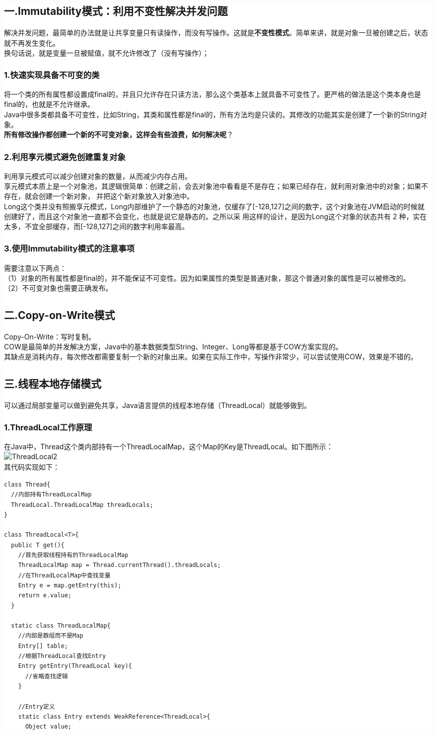 ## 一.Immutability模式：利用不变性解决并发问题
解决并发问题，最简单的办法就是让共享变量只有读操作，而没有写操作。这就是**不变性模式**。简单来讲，就是对象一旦被创建之后，状态就不再发生变化。  
换句话说，就是变量一旦被赋值，就不允许修改了（没有写操作）；  

### 1.快速实现具备不可变的类
将一个类的所有属性都设置成final的，并且只允许存在只读方法，那么这个类基本上就具备不可变性了。更严格的做法是这个类本身也是final的，也就是不允许继承。  
Java中很多类都具备不可变性，比如String，其类和属性都是final的，所有方法均是只读的。其修改的功能其实是创建了一个新的String对象。  
**所有修改操作都创建一个新的不可变对象，这样会有些浪费，如何解决呢**？  

### 2.利用享元模式避免创建重复对象
利用享元模式可以减少创建对象的数量，从而减少内存占用。  
享元模式本质上是一个对象池，其逻辑很简单：创建之前，会去对象池中看看是不是存在；如果已经存在，就利用对象池中的对象；如果不存在，就会创建一个新对象，
并把这个新对象放入对象池中。  
Long这个类并没有照搬享元模式，Long内部维护了一个静态的对象池，仅缓存了[-128,127]之间的数字，这个对象池在JVM启动的时候就创建好了，而且这个对象池一直都不会变化，也就是说它是静态的。之所以采
用这样的设计，是因为Long这个对象的状态共有 2 种，实在太多，不宜全部缓存，而[-128,127]之间的数字利用率最高。  

### 3.使用Immutability模式的注意事项
需要注意以下两点：  
（1）对象的所有属性都是final的，并不能保证不可变性。因为如果属性的类型是普通对象，那这个普通对象的属性是可以被修改的。  
（2）不可变对象也需要正确发布。  

## 二.Copy-on-Write模式
Copy-On-Write：写时复制。  
COW是最简单的并发解决方案，Java中的基本数据类型String、Integer、Long等都是基于COW方案实现的。  
其缺点是消耗内存，每次修改都需要复制一个新的对象出来。如果在实际工作中，写操作非常少，可以尝试使用COW，效果是不错的。  

## 三.线程本地存储模式
可以通过局部变量可以做到避免共享，Java语言提供的线程本地存储（ThreadLocal）就能够做到。  

### 1.ThreadLocal工作原理
在Java中，Thread这个类内部持有一个ThreadLocalMap，这个Map的Key是ThreadLocal。如下图所示：  
![ThreadLocal2](https://upload-images.jianshu.io/upload_images/2818100-8d6ccd9c482ccba1.png?imageMogr2/auto-orient/strip%7CimageView2/2/w/1240)  
其代码实现如下：  
```
class Thread{
  //内部持有ThreadLocalMap
  ThreadLocal.ThreadLocalMap threadLocals;
}

class ThreadLocal<T>{
  public T get(){
    //首先获取线程持有的ThreadLocalMap
    ThreadLocalMap map = Thread.currentThread().threadLocals;
    //在ThreadLocalMap中查找变量
    Entry e = map.getEntry(this);
    return e.value;
  }
  
  static class ThreadLocalMap{
    //内部是数组而不是Map
    Entry[] table;
    //根据ThreadLocal查找Entry
    Entry getEntry(ThreadLocal key){
      //省略查找逻辑
    }
    
    //Entry定义
    static class Entry extends WeakReference<ThreadLocal>{
      Object value;
```